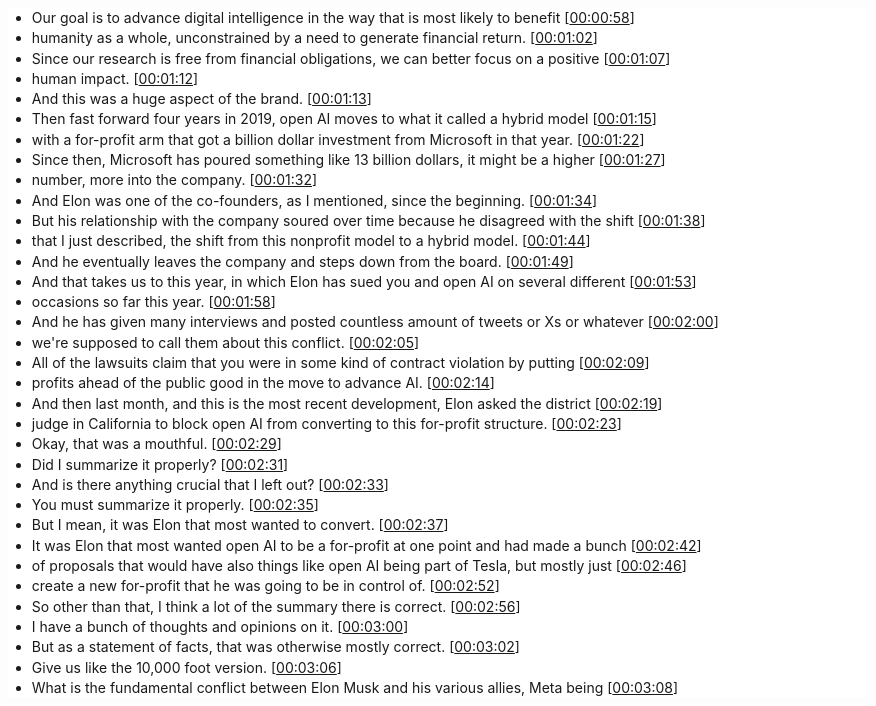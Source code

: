 *  Our goal is to advance digital intelligence in the way that is most likely to benefit [[00:00:58](https://www.youtube.com/watch?v=zbDD2KAzuBU&t=58.62s)]
*  humanity as a whole, unconstrained by a need to generate financial return. [[00:01:02](https://www.youtube.com/watch?v=zbDD2KAzuBU&t=62.72s)]
*  Since our research is free from financial obligations, we can better focus on a positive [[00:01:07](https://www.youtube.com/watch?v=zbDD2KAzuBU&t=67.97999999999999s)]
*  human impact. [[00:01:12](https://www.youtube.com/watch?v=zbDD2KAzuBU&t=72.2s)]
*  And this was a huge aspect of the brand. [[00:01:13](https://www.youtube.com/watch?v=zbDD2KAzuBU&t=73.2s)]
*  Then fast forward four years in 2019, open AI moves to what it called a hybrid model [[00:01:15](https://www.youtube.com/watch?v=zbDD2KAzuBU&t=75.97999999999999s)]
*  with a for-profit arm that got a billion dollar investment from Microsoft in that year. [[00:01:22](https://www.youtube.com/watch?v=zbDD2KAzuBU&t=82.18s)]
*  Since then, Microsoft has poured something like 13 billion dollars, it might be a higher [[00:01:27](https://www.youtube.com/watch?v=zbDD2KAzuBU&t=87.66s)]
*  number, more into the company. [[00:01:32](https://www.youtube.com/watch?v=zbDD2KAzuBU&t=92.14s)]
*  And Elon was one of the co-founders, as I mentioned, since the beginning. [[00:01:34](https://www.youtube.com/watch?v=zbDD2KAzuBU&t=94.94s)]
*  But his relationship with the company soured over time because he disagreed with the shift [[00:01:38](https://www.youtube.com/watch?v=zbDD2KAzuBU&t=98.82000000000001s)]
*  that I just described, the shift from this nonprofit model to a hybrid model. [[00:01:44](https://www.youtube.com/watch?v=zbDD2KAzuBU&t=104.46000000000001s)]
*  And he eventually leaves the company and steps down from the board. [[00:01:49](https://www.youtube.com/watch?v=zbDD2KAzuBU&t=109.08s)]
*  And that takes us to this year, in which Elon has sued you and open AI on several different [[00:01:53](https://www.youtube.com/watch?v=zbDD2KAzuBU&t=113.17999999999999s)]
*  occasions so far this year. [[00:01:58](https://www.youtube.com/watch?v=zbDD2KAzuBU&t=118.52s)]
*  And he has given many interviews and posted countless amount of tweets or Xs or whatever [[00:02:00](https://www.youtube.com/watch?v=zbDD2KAzuBU&t=120.72s)]
*  we're supposed to call them about this conflict. [[00:02:05](https://www.youtube.com/watch?v=zbDD2KAzuBU&t=125.92s)]
*  All of the lawsuits claim that you were in some kind of contract violation by putting [[00:02:09](https://www.youtube.com/watch?v=zbDD2KAzuBU&t=129.12s)]
*  profits ahead of the public good in the move to advance AI. [[00:02:14](https://www.youtube.com/watch?v=zbDD2KAzuBU&t=134.5s)]
*  And then last month, and this is the most recent development, Elon asked the district [[00:02:19](https://www.youtube.com/watch?v=zbDD2KAzuBU&t=139.1s)]
*  judge in California to block open AI from converting to this for-profit structure. [[00:02:23](https://www.youtube.com/watch?v=zbDD2KAzuBU&t=143.7s)]
*  Okay, that was a mouthful. [[00:02:29](https://www.youtube.com/watch?v=zbDD2KAzuBU&t=149.74s)]
*  Did I summarize it properly? [[00:02:31](https://www.youtube.com/watch?v=zbDD2KAzuBU&t=151.86s)]
*  And is there anything crucial that I left out? [[00:02:33](https://www.youtube.com/watch?v=zbDD2KAzuBU&t=153.66s)]
*  You must summarize it properly. [[00:02:35](https://www.youtube.com/watch?v=zbDD2KAzuBU&t=155.78s)]
*  But I mean, it was Elon that most wanted to convert. [[00:02:37](https://www.youtube.com/watch?v=zbDD2KAzuBU&t=157.74s)]
*  It was Elon that most wanted open AI to be a for-profit at one point and had made a bunch [[00:02:42](https://www.youtube.com/watch?v=zbDD2KAzuBU&t=162.22s)]
*  of proposals that would have also things like open AI being part of Tesla, but mostly just [[00:02:46](https://www.youtube.com/watch?v=zbDD2KAzuBU&t=166.94s)]
*  create a new for-profit that he was going to be in control of. [[00:02:52](https://www.youtube.com/watch?v=zbDD2KAzuBU&t=172.85999999999999s)]
*  So other than that, I think a lot of the summary there is correct. [[00:02:56](https://www.youtube.com/watch?v=zbDD2KAzuBU&t=176.57999999999998s)]
*  I have a bunch of thoughts and opinions on it. [[00:03:00](https://www.youtube.com/watch?v=zbDD2KAzuBU&t=180.46s)]
*  But as a statement of facts, that was otherwise mostly correct. [[00:03:02](https://www.youtube.com/watch?v=zbDD2KAzuBU&t=182.62s)]
*  Give us like the 10,000 foot version. [[00:03:06](https://www.youtube.com/watch?v=zbDD2KAzuBU&t=186.1s)]
*  What is the fundamental conflict between Elon Musk and his various allies, Meta being [[00:03:08](https://www.youtube.com/watch?v=zbDD2KAzuBU&t=188.74s)]